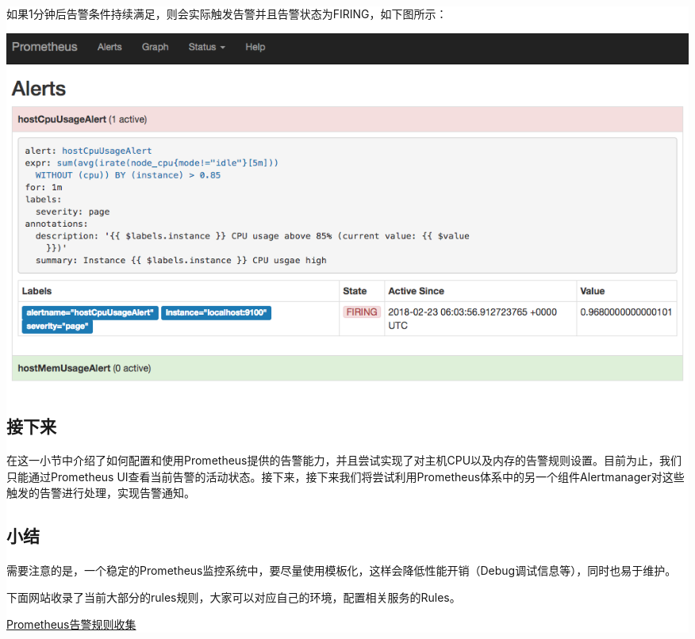 如果1分钟后告警条件持续满足，则会实际触发告警并且告警状态为FIRING，如下图所示：

![](./static/node_cpu_alert_firing.png)

## 接下来

在这一小节中介绍了如何配置和使用Prometheus提供的告警能力，并且尝试实现了对主机CPU以及内存的告警规则设置。目前为止，我们只能通过Prometheus UI查看当前告警的活动状态。接下来，接下来我们将尝试利用Prometheus体系中的另一个组件Alertmanager对这些触发的告警进行处理，实现告警通知。

## 小结
需要注意的是，一个稳定的Prometheus监控系统中，要尽量使用模板化，这样会降低性能开销（Debug调试信息等），同时也易于维护。

下面网站收录了当前大部分的rules规则，大家可以对应自己的环境，配置相关服务的Rules。

[Prometheus告警规则收集](https://awesome-prometheus-alerts.grep.to/)
